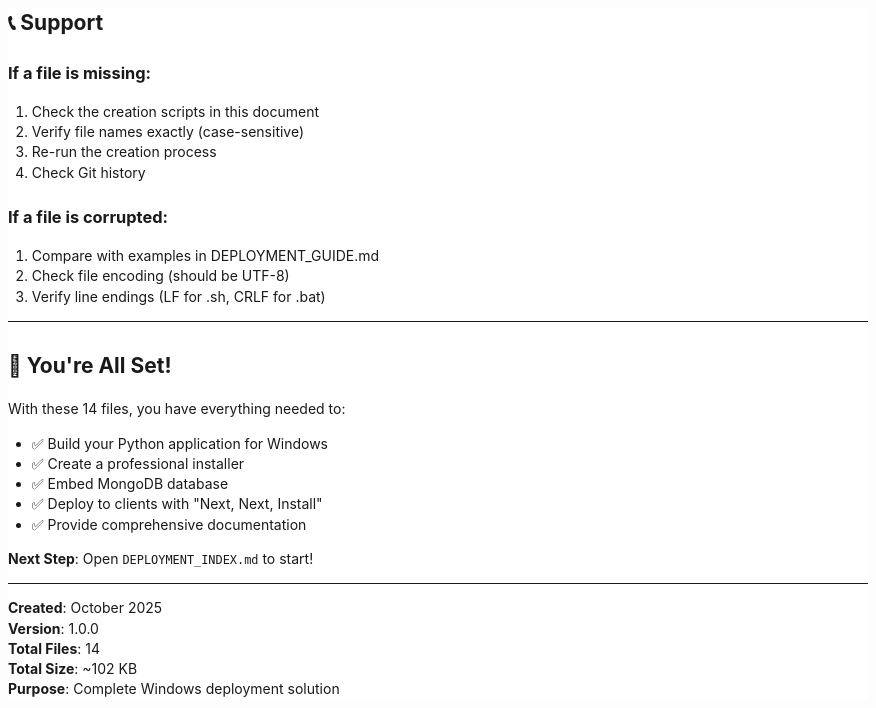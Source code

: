 
## 📞 Support

### If a file is missing:
1. Check the creation scripts in this document
2. Verify file names exactly (case-sensitive)
3. Re-run the creation process
4. Check Git history

### If a file is corrupted:
1. Compare with examples in DEPLOYMENT_GUIDE.md
2. Check file encoding (should be UTF-8)
3. Verify line endings (LF for .sh, CRLF for .bat)

---

## 🎉 You're All Set!

With these 14 files, you have everything needed to:
- ✅ Build your Python application for Windows
- ✅ Create a professional installer
- ✅ Embed MongoDB database
- ✅ Deploy to clients with "Next, Next, Install"
- ✅ Provide comprehensive documentation

**Next Step**: Open `DEPLOYMENT_INDEX.md` to start!

---

**Created**: October 2025  
**Version**: 1.0.0  
**Total Files**: 14  
**Total Size**: ~102 KB  
**Purpose**: Complete Windows deployment solution
